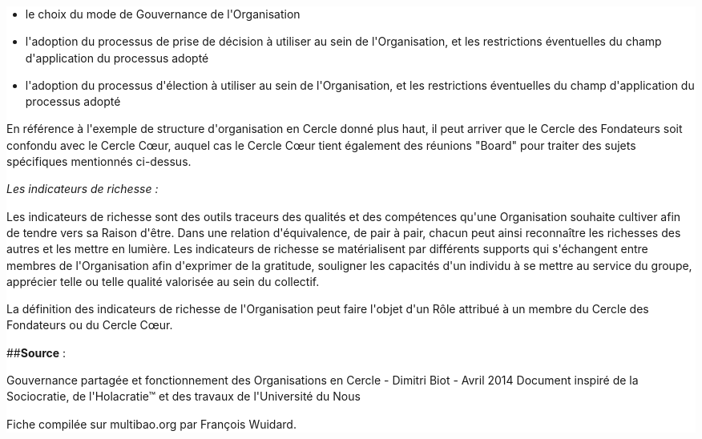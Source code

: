  * le choix du mode de Gouvernance de l'Organisation 
 
 * l'adoption du processus de prise de décision à utiliser au sein de l'Organisation, et les restrictions éventuelles du champ d'application du processus adopté 
 
 * l'adoption du processus d'élection à utiliser au sein de l'Organisation, et les restrictions éventuelles du champ d'application du processus adopté

En référence à l'exemple de structure d'organisation en Cercle donné plus haut, il peut arriver que le Cercle des Fondateurs soit confondu avec le Cercle Cœur, auquel cas le Cercle Cœur tient également des réunions "Board" pour traiter des sujets spécifiques mentionnés ci-dessus.

*Les indicateurs de richesse :* 

Les indicateurs de richesse sont des outils traceurs des qualités et des compétences qu'une Organisation souhaite cultiver afin de tendre vers sa Raison d'être. Dans une relation d'équivalence, de pair à pair, chacun peut ainsi reconnaître les richesses des autres et les mettre en lumière. Les indicateurs de richesse se matérialisent par différents supports qui s'échangent entre membres de l'Organisation afin d'exprimer de la gratitude, souligner les capacités d'un individu à se mettre au service du groupe, apprécier telle ou telle qualité valorisée au sein du collectif.

La définition des indicateurs de richesse de l'Organisation peut faire l'objet d'un Rôle attribué à un membre du Cercle des Fondateurs ou du Cercle Cœur.

##**Source** : 

Gouvernance partagée et fonctionnement des Organisations en Cercle - Dimitri Biot - Avril 2014 Document inspiré de la Sociocratie, de l'Holacratie™ et des travaux de l'Université du Nous

Fiche compilée sur multibao.org par François Wuidard.



 
 
 
 
 
